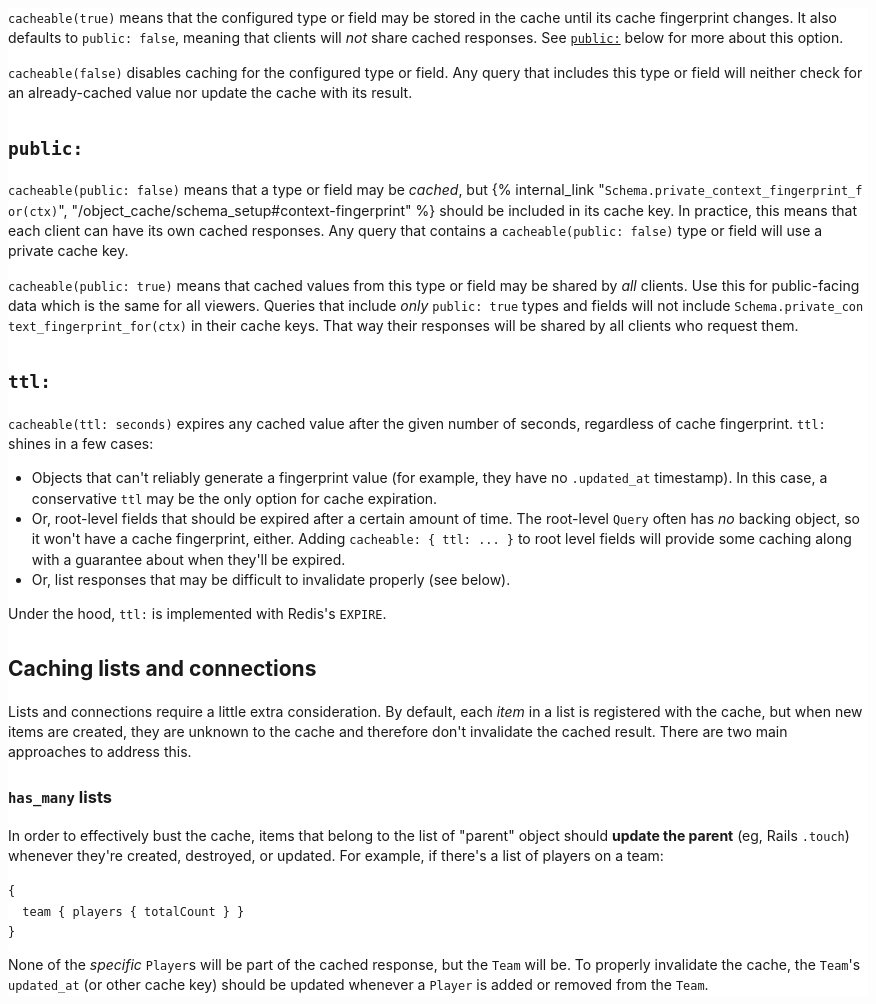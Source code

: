 `cacheable(true)` means that the configured type or field may be stored in the cache until its cache fingerprint changes. It also defaults to `public: false`, meaning that clients will _not_ share cached responses. See [`public:`](#public) below for more about this option.

`cacheable(false)` disables caching for the configured type or field. Any query that includes this type or field will neither check for an already-cached value nor update the cache with its result.

## `public:`

`cacheable(public: false)` means that a type or field may be _cached_, but {% internal_link "`Schema.private_context_fingerprint_for(ctx)`", "/object_cache/schema_setup#context-fingerprint" %} should be included in its cache key. In practice, this means that each client can have its own cached responses. Any query that contains a `cacheable(public: false)` type or field will use a private cache key.

`cacheable(public: true)` means that cached values from this type or field may be shared by _all_ clients. Use this for public-facing data which is the same for all viewers. Queries that include _only_ `public: true` types and fields will not include `Schema.private_context_fingerprint_for(ctx)` in their cache keys. That way their responses will be shared by all clients who request them.

## `ttl:`

`cacheable(ttl: seconds)` expires any cached value after the given number of seconds, regardless of cache fingerprint. `ttl:` shines in a few cases:

- Objects that can't reliably generate a fingerprint value (for example, they have no `.updated_at` timestamp). In this case, a conservative `ttl` may be the only option for cache expiration.
- Or, root-level fields that should be expired after a certain amount of time. The root-level `Query` often has _no_ backing object, so it won't have a cache fingerprint, either. Adding `cacheable: { ttl: ... }` to root level fields will provide some caching along with a guarantee about when they'll be expired.
- Or, list responses that may be difficult to invalidate properly (see below).

Under the hood, `ttl:` is implemented with Redis's `EXPIRE`.

## Caching lists and connections

Lists and connections require a little extra consideration. By default, each _item_ in a list is registered with the cache, but when new items are created, they are unknown to the cache and therefore don't invalidate the cached result. There are two main approaches to address this.

### `has_many` lists

In order to effectively bust the cache, items that belong to the list of "parent" object should __update the parent__ (eg, Rails `.touch`) whenever they're created, destroyed, or updated. For example, if there's a list of players on a team:

```graphql
{
  team { players { totalCount } }
}
```

None of the _specific_ `Player`s will be part of the cached response, but the `Team` will be. To properly invalidate the cache, the `Team`'s `updated_at` (or other cache key) should be updated whenever a `Player` is added or removed from the `Team`.
